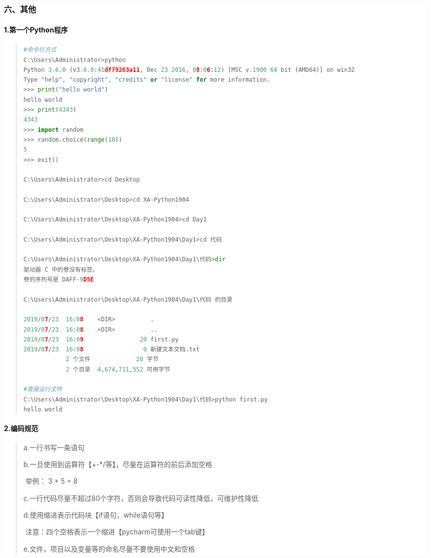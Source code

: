 > ```

### 六、其他

#### 1.第一个Python程序

> ```Python
> #命令行方式
> C:\Users\Administrator>python
> Python 3.6.0 (v3.6.0:41df79263a11, Dec 23 2016, 08:06:12) [MSC v.1900 64 bit (AMD64)] on win32
> Type "help", "copyright", "credits" or "license" for more information.
> >>> print("hello world")
> hello world
> >>> print(4343)
> 4343
> >>> import random
> >>> random.choice(range(10))
> 5
> >>> exit()
> 
> C:\Users\Administrator>cd Desktop
> 
> C:\Users\Administrator\Desktop>cd XA-Python1904
> 
> C:\Users\Administrator\Desktop\XA-Python1904>cd Day1
> 
> C:\Users\Administrator\Desktop\XA-Python1904\Day1>cd 代码
> 
> C:\Users\Administrator\Desktop\XA-Python1904\Day1\代码>dir
> 驱动器 C 中的卷没有标签。
> 卷的序列号是 DAFF-9D5E
> 
> C:\Users\Administrator\Desktop\XA-Python1904\Day1\代码 的目录
> 
> 2019/07/23  16:08    <DIR>          .
> 2019/07/23  16:08    <DIR>          ..
> 2019/07/23  16:09                20 first.py
> 2019/07/23  16:08                 0 新建文本文档.txt
>             2 个文件             20 字节
>             2 个目录  4,674,711,552 可用字节
> 
> #直接运行文件
> C:\Users\Administrator\Desktop\XA-Python1904\Day1\代码>python first.py
> hello world
> ```

#### 2.编码规范

> a.一行书写一条语句
>
> b.一旦使用到运算符【+-*/等】，尽量在运算符的前后添加空格
>
> ​    举例： 3 + 5 = 8
>
> c.一行代码尽量不超过80个字符，否则会导致代码可读性降低，可维护性降低
>
> d.使用缩进表示代码块【if语句，while语句等】
>
> ​	注意：四个空格表示一个缩进【pycharm可使用一个tab键】
>
> e.文件，项目以及变量等的命名尽量不要使用中文和空格
